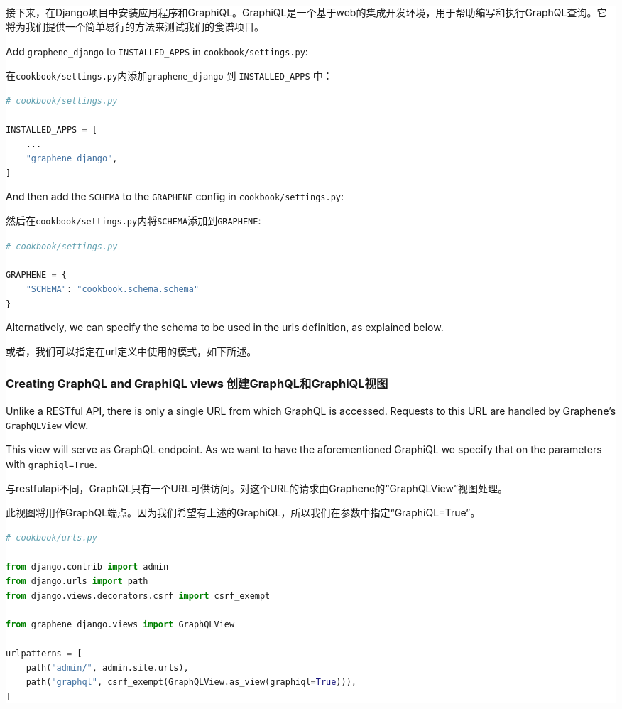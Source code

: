 接下来，在Django项目中安装应用程序和GraphiQL。GraphiQL是一个基于web的集成开发环境，用于帮助编写和执行GraphQL查询。它将为我们提供一个简单易行的方法来测试我们的食谱项目。

Add `graphene_django` to `INSTALLED_APPS` in `cookbook/settings.py`:

在`cookbook/settings.py`内添加`graphene_django` 到 `INSTALLED_APPS` 中：

```python
# cookbook/settings.py

INSTALLED_APPS = [
    ...
    "graphene_django",
]
```

And then add the `SCHEMA` to the `GRAPHENE` config in `cookbook/settings.py`:

然后在`cookbook/settings.py`内将`SCHEMA`添加到`GRAPHENE`:

```python
# cookbook/settings.py

GRAPHENE = {
    "SCHEMA": "cookbook.schema.schema"
}
```

Alternatively, we can specify the schema to be used in the urls definition, as explained below.

或者，我们可以指定在url定义中使用的模式，如下所述。

### Creating GraphQL and GraphiQL views	创建GraphQL和GraphiQL视图

Unlike a RESTful API, there is only a single URL from which GraphQL is accessed. Requests to this URL are handled by Graphene’s `GraphQLView` view.

This view will serve as GraphQL endpoint. As we want to have the aforementioned GraphiQL we specify that on the parameters with `graphiql=True`.

与restfulapi不同，GraphQL只有一个URL可供访问。对这个URL的请求由Graphene的“GraphQLView”视图处理。

此视图将用作GraphQL端点。因为我们希望有上述的GraphiQL，所以我们在参数中指定“GraphiQL=True”。

```python
# cookbook/urls.py

from django.contrib import admin
from django.urls import path
from django.views.decorators.csrf import csrf_exempt

from graphene_django.views import GraphQLView

urlpatterns = [
    path("admin/", admin.site.urls),
    path("graphql", csrf_exempt(GraphQLView.as_view(graphiql=True))),
]
```
